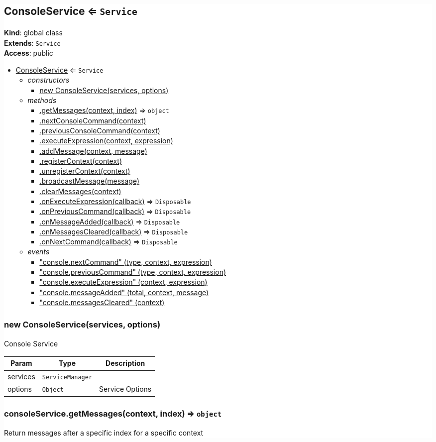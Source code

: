 <a name="ConsoleService"></a>

## ConsoleService ⇐ <code>Service</code>
**Kind**: global class  
**Extends**: <code>Service</code>  
**Access**: public  

* [ConsoleService](#ConsoleService) ⇐ <code>Service</code>
    * _constructors_
        * [new ConsoleService(services, options)](#new_ConsoleService_new)
    * _methods_
        * [.getMessages(context, index)](#ConsoleService+getMessages) ⇒ <code>object</code>
        * [.nextConsoleCommand(context)](#ConsoleService+nextConsoleCommand)
        * [.previousConsoleCommand(context)](#ConsoleService+previousConsoleCommand)
        * [.executeExpression(context, expression)](#ConsoleService+executeExpression)
        * [.addMessage(context, message)](#ConsoleService+addMessage)
        * [.registerContext(context)](#ConsoleService+registerContext)
        * [.unregisterContext(context)](#ConsoleService+unregisterContext)
        * [.broadcastMessage(message)](#ConsoleService+broadcastMessage)
        * [.clearMessages(context)](#ConsoleService+clearMessages)
        * [.onExecuteExpression(callback)](#ConsoleService+onExecuteExpression) ⇒ <code>Disposable</code>
        * [.onPreviousCommand(callback)](#ConsoleService+onPreviousCommand) ⇒ <code>Disposable</code>
        * [.onMessageAdded(callback)](#ConsoleService+onMessageAdded) ⇒ <code>Disposable</code>
        * [.onMessagesCleared(callback)](#ConsoleService+onMessagesCleared) ⇒ <code>Disposable</code>
        * [.onNextCommand(callback)](#ConsoleService+onNextCommand) ⇒ <code>Disposable</code>
    * _events_
        * ["console.nextCommand" (type, context, expression)](#event_ConsoleServiceconsole.nextCommand)
        * ["console.previousCommand" (type, context, expression)](#event_ConsoleServiceconsole.previousCommand)
        * ["console.executeExpression" (context, expression)](#event_ConsoleServiceconsole.executeExpression)
        * ["console.messageAdded" (total, context, message)](#event_ConsoleServiceconsole.messageAdded)
        * ["console.messagesCleared" (context)](#event_ConsoleServiceconsole.messagesCleared)

<a name="new_ConsoleService_new"></a>

### new ConsoleService(services, options)
Console Service


| Param | Type | Description |
| --- | --- | --- |
| services | <code>ServiceManager</code> |  |
| options | <code>Object</code> | Service Options |

<a name="ConsoleService+getMessages"></a>

### consoleService.getMessages(context, index) ⇒ <code>object</code>
Return messages after a specific index for a specific context
